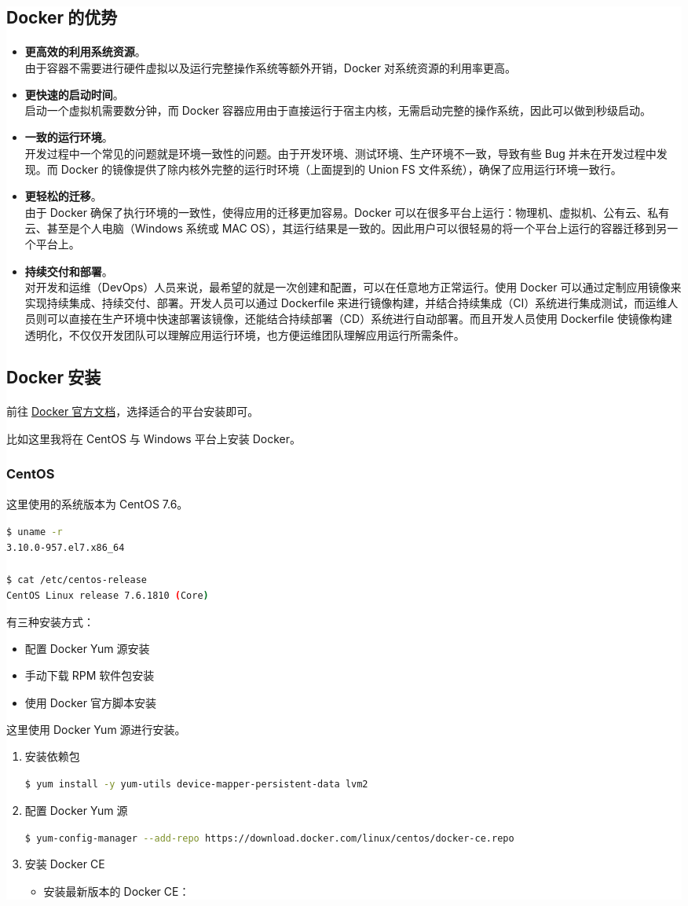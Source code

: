 ## Docker 的优势

- **更高效的利用系统资源**。<br/>由于容器不需要进行硬件虚拟以及运行完整操作系统等额外开销，Docker 对系统资源的利用率更高。

- **更快速的启动时间**。<br/>启动一个虚拟机需要数分钟，而 Docker 容器应用由于直接运行于宿主内核，无需启动完整的操作系统，因此可以做到秒级启动。

- **一致的运行环境**。<br/>开发过程中一个常见的问题就是环境一致性的问题。由于开发环境、测试环境、生产环境不一致，导致有些 Bug 并未在开发过程中发现。而 Docker 的镜像提供了除内核外完整的运行时环境（上面提到的 Union FS 文件系统），确保了应用运行环境一致行。

- **更轻松的迁移**。<br/>由于 Docker 确保了执行环境的一致性，使得应用的迁移更加容易。Docker 可以在很多平台上运行：物理机、虚拟机、公有云、私有云、甚至是个人电脑（Windows 系统或 MAC OS），其运行结果是一致的。因此用户可以很轻易的将一个平台上运行的容器迁移到另一个平台上。

- **持续交付和部署**。<br/>对开发和运维（DevOps）人员来说，最希望的就是一次创建和配置，可以在任意地方正常运行。使用 Docker 可以通过定制应用镜像来实现持续集成、持续交付、部署。开发人员可以通过 Dockerfile 来进行镜像构建，并结合持续集成（CI）系统进行集成测试，而运维人员则可以直接在生产环境中快速部署该镜像，还能结合持续部署（CD）系统进行自动部署。而且开发人员使用 Dockerfile 使镜像构建透明化，不仅仅开发团队可以理解应用运行环境，也方便运维团队理解应用运行所需条件。

## Docker 安装

前往 [Docker 官方文档](https://docs.docker.com/install/)，选择适合的平台安装即可。

比如这里我将在 CentOS 与 Windows 平台上安装 Docker。

### CentOS

这里使用的系统版本为 CentOS 7.6。

```bash
$ uname -r
3.10.0-957.el7.x86_64

$ cat /etc/centos-release
CentOS Linux release 7.6.1810 (Core)
```

有三种安装方式：

- 配置 Docker Yum 源安装

- 手动下载 RPM 软件包安装

- 使用 Docker 官方脚本安装

这里使用 Docker Yum 源进行安装。

1. 安装依赖包

   ```bash
   $ yum install -y yum-utils device-mapper-persistent-data lvm2
   ```

2. 配置 Docker Yum 源

   ```bash
   $ yum-config-manager --add-repo https://download.docker.com/linux/centos/docker-ce.repo
   ```

3. 安装 Docker CE

   * 安装最新版本的 Docker CE：
